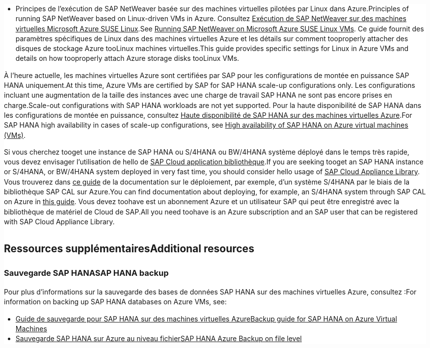    * <span data-ttu-id="c515b-126">Principes de l’exécution de SAP NetWeaver basée sur des machines virtuelles pilotées par Linux dans Azure.</span><span class="sxs-lookup"><span data-stu-id="c515b-126">Principles of running SAP NetWeaver based on Linux-driven VMs in Azure.</span></span> <span data-ttu-id="c515b-127">Consultez [Exécution de SAP NetWeaver sur des machines virtuelles Microsoft Azure SUSE Linux](https://docs.microsoft.com/azure/virtual-machines/workloads/sap/suse-quickstart).</span><span class="sxs-lookup"><span data-stu-id="c515b-127">See [Running SAP NetWeaver on Microsoft Azure SUSE Linux VMs](https://docs.microsoft.com/azure/virtual-machines/workloads/sap/suse-quickstart).</span></span> <span data-ttu-id="c515b-128">Ce guide fournit des paramètres spécifiques de Linux dans des machines virtuelles Azure et les détails sur comment tooproperly attacher des disques de stockage Azure tooLinux machines virtuelles.</span><span class="sxs-lookup"><span data-stu-id="c515b-128">This guide provides specific settings for Linux in Azure VMs and details on how tooproperly attach Azure storage disks tooLinux VMs.</span></span>

<span data-ttu-id="c515b-129">À l’heure actuelle, les machines virtuelles Azure sont certifiées par SAP pour les configurations de montée en puissance SAP HANA uniquement.</span><span class="sxs-lookup"><span data-stu-id="c515b-129">At this time, Azure VMs are certified by SAP for SAP HANA scale-up configurations only.</span></span> <span data-ttu-id="c515b-130">Les configurations incluant une augmentation de la taille des instances avec une charge de travail SAP HANA ne sont pas encore prises en charge.</span><span class="sxs-lookup"><span data-stu-id="c515b-130">Scale-out configurations with SAP HANA workloads are not yet supported.</span></span> <span data-ttu-id="c515b-131">Pour la haute disponibilité de SAP HANA dans les configurations de montée en puissance, consultez [Haute disponibilité de SAP HANA sur des machines virtuelles Azure](https://docs.microsoft.com/azure/virtual-machines/workloads/sap/sap-hana-high-availability).</span><span class="sxs-lookup"><span data-stu-id="c515b-131">For SAP HANA high availability in cases of scale-up configurations, see [High availability of SAP HANA on Azure virtual machines (VMs)](https://docs.microsoft.com/azure/virtual-machines/workloads/sap/sap-hana-high-availability).</span></span>

<span data-ttu-id="c515b-132">Si vous cherchez tooget une instance de SAP HANA ou S/4HANA ou BW/4HANA système déployé dans le temps très rapide, vous devez envisager l’utilisation de hello de [SAP Cloud application bibliothèque](http://cal.sap.com).</span><span class="sxs-lookup"><span data-stu-id="c515b-132">If you are seeking tooget an SAP HANA instance or S/4HANA, or BW/4HANA system deployed in very fast time, you should consider hello usage of [SAP Cloud Appliance Library](http://cal.sap.com).</span></span> <span data-ttu-id="c515b-133">Vous trouverez dans [ce guide](https://docs.microsoft.com/azure/virtual-machines/workloads/sap/cal-s4h) de la documentation sur le déploiement, par exemple, d’un système S/4HANA par le biais de la bibliothèque SAP CAL sur Azure.</span><span class="sxs-lookup"><span data-stu-id="c515b-133">You can find documentation about deploying, for example, an S/4HANA system through SAP CAL on Azure in [this guide](https://docs.microsoft.com/azure/virtual-machines/workloads/sap/cal-s4h).</span></span> <span data-ttu-id="c515b-134">Vous devez toohave est un abonnement Azure et un utilisateur SAP qui peut être enregistré avec la bibliothèque de matériel de Cloud de SAP.</span><span class="sxs-lookup"><span data-stu-id="c515b-134">All you need toohave is an Azure subscription and an SAP user that can be registered with SAP Cloud Appliance Library.</span></span>

## <a name="additional-resources"></a><span data-ttu-id="c515b-135">Ressources supplémentaires</span><span class="sxs-lookup"><span data-stu-id="c515b-135">Additional resources</span></span>
### <a name="sap-hana-backup"></a><span data-ttu-id="c515b-136">Sauvegarde SAP HANA</span><span class="sxs-lookup"><span data-stu-id="c515b-136">SAP HANA backup</span></span>
<span data-ttu-id="c515b-137">Pour plus d’informations sur la sauvegarde des bases de données SAP HANA sur des machines virtuelles Azure, consultez :</span><span class="sxs-lookup"><span data-stu-id="c515b-137">For information on backing up SAP HANA databases on Azure VMs, see:</span></span>
* [<span data-ttu-id="c515b-138">Guide de sauvegarde pour SAP HANA sur des machines virtuelles Azure</span><span class="sxs-lookup"><span data-stu-id="c515b-138">Backup guide for SAP HANA on Azure Virtual Machines</span></span>](https://docs.microsoft.com/azure/virtual-machines/workloads/sap/sap-hana-backup-guide)
* [<span data-ttu-id="c515b-139">Sauvegarde SAP HANA sur Azure au niveau fichier</span><span class="sxs-lookup"><span data-stu-id="c515b-139">SAP HANA Azure Backup on file level</span></span>](https://docs.microsoft.com/azure/virtual-machines/workloads/sap/sap-hana-backup-file-level)